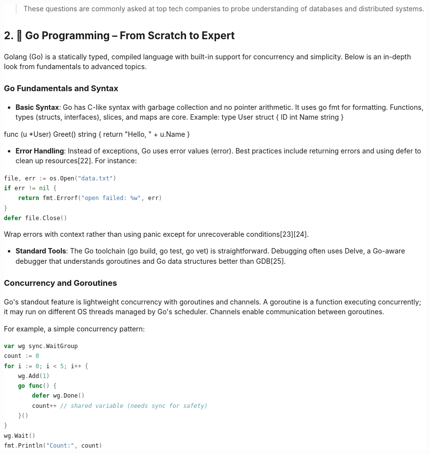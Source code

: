 > These questions are commonly asked at top tech companies to probe understanding of databases and distributed systems.

## 2. 🚀 **Go Programming – From Scratch to Expert**

Golang (Go) is a statically typed, compiled language with built-in support for concurrency and simplicity. Below is an in-depth look from fundamentals to advanced topics.

### **Go Fundamentals and Syntax**

- **Basic Syntax**: Go has C-like syntax with garbage collection and no pointer arithmetic. It uses go fmt for formatting. Functions, types (structs, interfaces), slices, and maps are core. Example:
   type User struct {
   ID int
   Name string
   }

func (u *User) Greet() string {
return "Hello, " + u.Name
}
- **Error Handling**: Instead of exceptions, Go uses error values (error). Best practices include returning errors and using defer to clean up resources[22]. For instance:

```go
file, err := os.Open("data.txt")
if err != nil {
    return fmt.Errorf("open failed: %w", err)
}
defer file.Close()
```

Wrap errors with context rather than using panic except for unrecoverable conditions[23][24].

- **Standard Tools**: The Go toolchain (go build, go test, go vet) is straightforward. Debugging often uses Delve, a Go-aware debugger that understands goroutines and Go data structures better than GDB[25].

### **Concurrency and Goroutines**

Go's standout feature is lightweight concurrency with goroutines and channels. A goroutine is a function executing concurrently; it may run on different OS threads managed by Go's scheduler. Channels enable communication between goroutines.

For example, a simple concurrency pattern:
```go
var wg sync.WaitGroup
count := 0
for i := 0; i < 5; i++ {
    wg.Add(1)
    go func() {
        defer wg.Done()
        count++ // shared variable (needs sync for safety)
    }()
}
wg.Wait()
fmt.Println("Count:", count)
```
